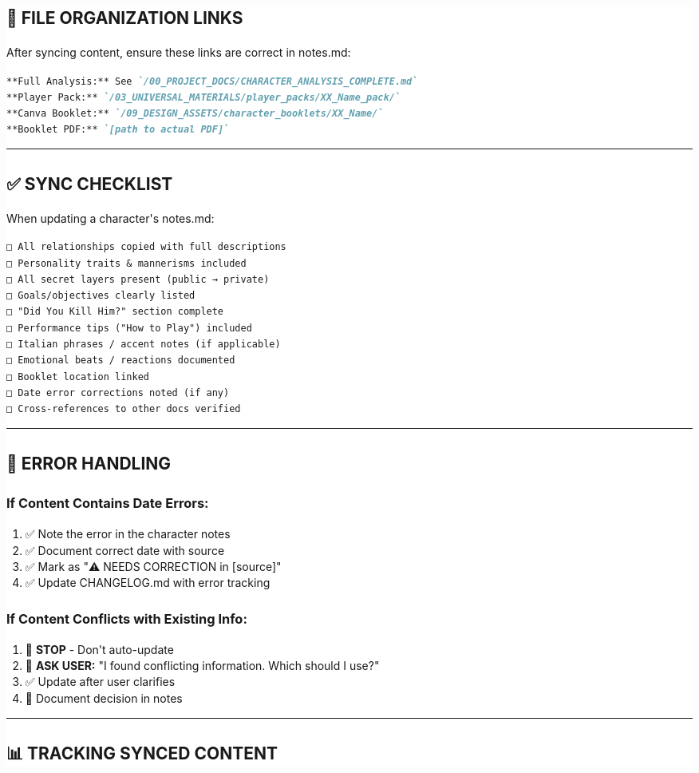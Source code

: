 
## 📂 FILE ORGANIZATION LINKS

After syncing content, ensure these links are correct in notes.md:

```markdown
**Full Analysis:** See `/00_PROJECT_DOCS/CHARACTER_ANALYSIS_COMPLETE.md`
**Player Pack:** `/03_UNIVERSAL_MATERIALS/player_packs/XX_Name_pack/`
**Canva Booklet:** `/09_DESIGN_ASSETS/character_booklets/XX_Name/`
**Booklet PDF:** `[path to actual PDF]`
```

---

## ✅ SYNC CHECKLIST

When updating a character's notes.md:

```
□ All relationships copied with full descriptions
□ Personality traits & mannerisms included
□ All secret layers present (public → private)
□ Goals/objectives clearly listed
□ "Did You Kill Him?" section complete
□ Performance tips ("How to Play") included
□ Italian phrases / accent notes (if applicable)
□ Emotional beats / reactions documented
□ Booklet location linked
□ Date error corrections noted (if any)
□ Cross-references to other docs verified
```

---

## 🚨 ERROR HANDLING

### If Content Contains Date Errors:
1. ✅ Note the error in the character notes
2. ✅ Document correct date with source
3. ✅ Mark as "⚠️ NEEDS CORRECTION in [source]"
4. ✅ Update CHANGELOG.md with error tracking

### If Content Conflicts with Existing Info:
1. 🛑 **STOP** - Don't auto-update
2. 📢 **ASK USER:** "I found conflicting information. Which should I use?"
3. ✅ Update after user clarifies
4. 📝 Document decision in notes

---

## 📊 TRACKING SYNCED CONTENT
